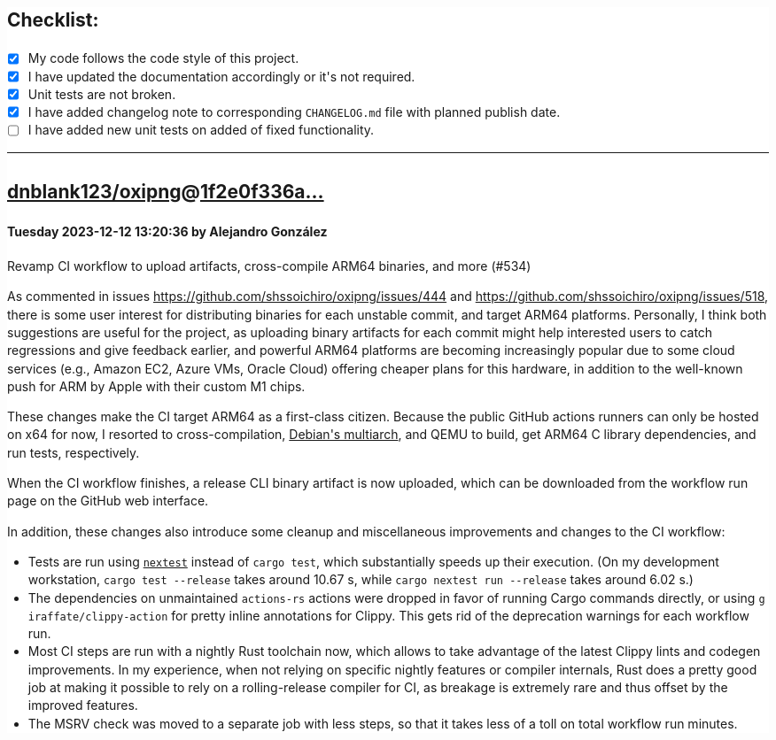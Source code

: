 ## Checklist:




- [x] My code follows the code style of this project.
- [x] I have updated the documentation accordingly or it's not required.
- [x] Unit tests are not broken.
- [x] I have added changelog note to corresponding `CHANGELOG.md` file
with planned publish date.
- [ ] I have added new unit tests on added of fixed functionality.

---
## [dnblank123/oxipng](https://github.com/dnblank123/oxipng)@[1f2e0f336a...](https://github.com/dnblank123/oxipng/commit/1f2e0f336a826bd578a49c1dd477fb38773dd6ce)
#### Tuesday 2023-12-12 13:20:36 by Alejandro González

Revamp CI workflow to upload artifacts, cross-compile ARM64 binaries, and more (#534)

As commented in issues https://github.com/shssoichiro/oxipng/issues/444
and https://github.com/shssoichiro/oxipng/issues/518, there is some user
interest for distributing binaries for each unstable commit, and target
ARM64 platforms. Personally, I think both suggestions are useful for the
project, as uploading binary artifacts for each commit might help
interested users to catch regressions and give feedback earlier, and
powerful ARM64 platforms are becoming increasingly popular due to some
cloud services (e.g., Amazon EC2, Azure VMs, Oracle Cloud) offering
cheaper plans for this hardware, in addition to the well-known push for
ARM by Apple with their custom M1 chips.

These changes make the CI target ARM64 as a first-class citizen. Because
the public GitHub actions runners can only be hosted on x64 for now, I
resorted to cross-compilation, [Debian's
multiarch](https://elinux.org/images/d/d8/Multiarch_and_Why_You_Should_Care-_Running%2C_Installing_and_Crossbuilding_With_Multiple_Architectures.pdf),
and QEMU to build, get ARM64 C library dependencies, and run tests,
respectively.

When the CI workflow finishes, a release CLI binary artifact is now
uploaded, which can be downloaded from the workflow run page on the
GitHub web interface.

In addition, these changes also introduce some cleanup and miscellaneous
improvements and changes to the CI workflow:

- Tests are run using [`nextest`](https://nexte.st/) instead of `cargo
test`, which substantially speeds up their execution. (On my development
workstation, `cargo test --release` takes around 10.67 s, while `cargo
nextest run --release` takes around 6.02 s.)
- The dependencies on unmaintained `actions-rs` actions were dropped in
favor of running Cargo commands directly, or using
`giraffate/clippy-action` for pretty inline annotations for Clippy. This
gets rid of the deprecation warnings for each workflow run.
- Most CI steps are run with a nightly Rust toolchain now, which allows
to take advantage of the latest Clippy lints and codegen improvements.
In my experience, when not relying on specific nightly features or
compiler internals, Rust does a pretty good job at making it possible to
rely on a rolling-release compiler for CI, as breakage is extremely rare
and thus offset by the improved features.
- The MSRV check was moved to a separate job with less steps, so that it
takes less of a toll on total workflow run minutes.


[^consumption_metrics_slo]: We can't delay metrics collection